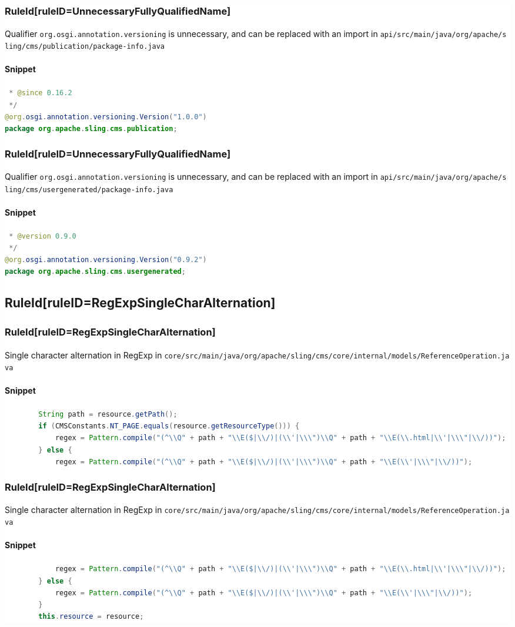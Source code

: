 ### RuleId[ruleID=UnnecessaryFullyQualifiedName]
Qualifier `org.osgi.annotation.versioning` is unnecessary, and can be replaced with an import
in `api/src/main/java/org/apache/sling/cms/publication/package-info.java`
#### Snippet
```java
 * @since 0.16.2
 */
@org.osgi.annotation.versioning.Version("1.0.0")
package org.apache.sling.cms.publication;

```

### RuleId[ruleID=UnnecessaryFullyQualifiedName]
Qualifier `org.osgi.annotation.versioning` is unnecessary, and can be replaced with an import
in `api/src/main/java/org/apache/sling/cms/usergenerated/package-info.java`
#### Snippet
```java
 * @version 0.9.0
 */
@org.osgi.annotation.versioning.Version("0.9.2")
package org.apache.sling.cms.usergenerated;

```

## RuleId[ruleID=RegExpSingleCharAlternation]
### RuleId[ruleID=RegExpSingleCharAlternation]
Single character alternation in RegExp
in `core/src/main/java/org/apache/sling/cms/core/internal/models/ReferenceOperation.java`
#### Snippet
```java
        String path = resource.getPath();
        if (CMSConstants.NT_PAGE.equals(resource.getResourceType())) {
            regex = Pattern.compile("(^\\Q" + path + "\\E($|\\/)|(\\'|\\\")\\Q" + path + "\\E(\\.html|\\'|\\\"|\\/))");
        } else {
            regex = Pattern.compile("(^\\Q" + path + "\\E($|\\/)|(\\'|\\\")\\Q" + path + "\\E(\\'|\\\"|\\/))");
```

### RuleId[ruleID=RegExpSingleCharAlternation]
Single character alternation in RegExp
in `core/src/main/java/org/apache/sling/cms/core/internal/models/ReferenceOperation.java`
#### Snippet
```java
            regex = Pattern.compile("(^\\Q" + path + "\\E($|\\/)|(\\'|\\\")\\Q" + path + "\\E(\\.html|\\'|\\\"|\\/))");
        } else {
            regex = Pattern.compile("(^\\Q" + path + "\\E($|\\/)|(\\'|\\\")\\Q" + path + "\\E(\\'|\\\"|\\/))");
        }
        this.resource = resource;
```

